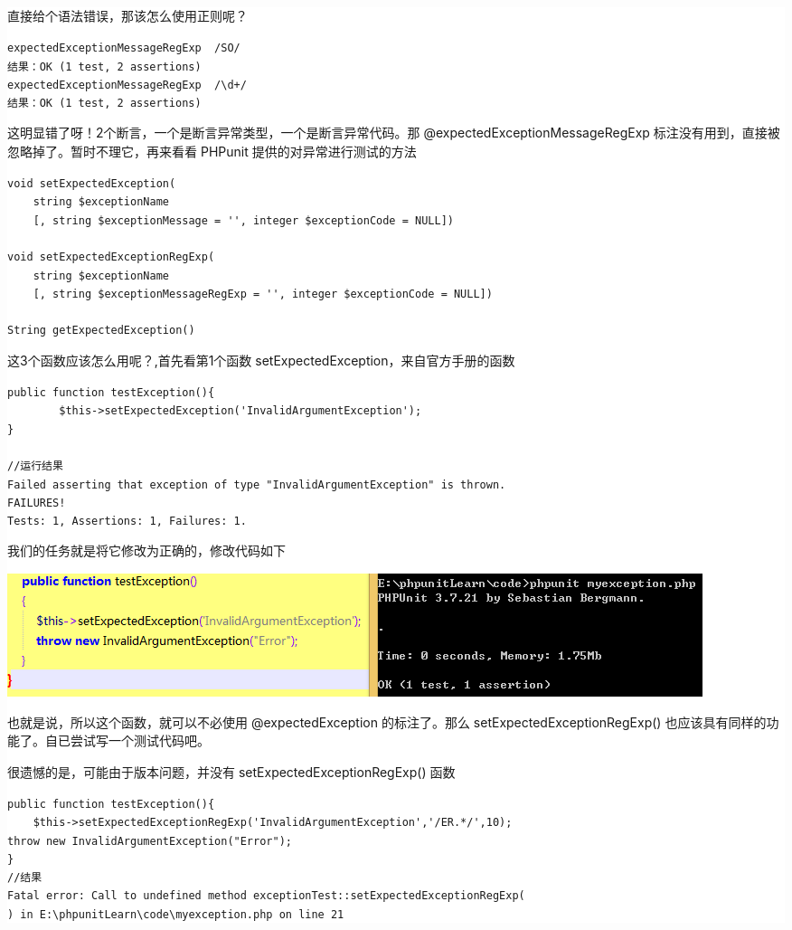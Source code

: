 直接给个语法错误，那该怎么使用正则呢？

```
expectedExceptionMessageRegExp  /SO/
结果：OK (1 test, 2 assertions)
expectedExceptionMessageRegExp  /\d+/
结果：OK (1 test, 2 assertions)
```
这明显错了呀！2个断言，一个是断言异常类型，一个是断言异常代码。那 @expectedExceptionMessageRegExp 标注没有用到，直接被忽略掉了。暂时不理它，再来看看 PHPunit 提供的对异常进行测试的方法

```
void setExpectedException(
	string $exceptionName
	[, string $exceptionMessage = '', integer $exceptionCode = NULL])

void setExpectedExceptionRegExp(
	string $exceptionName
	[, string $exceptionMessageRegExp = '', integer $exceptionCode = NULL])

String getExpectedException()
```

这3个函数应该怎么用呢？,首先看第1个函数 setExpectedException，来自官方手册的函数

```
public function testException(){
        $this->setExpectedException('InvalidArgumentException');
}

//运行结果
Failed asserting that exception of type "InvalidArgumentException" is thrown.
FAILURES!
Tests: 1, Assertions: 1, Failures: 1.
```
我们的任务就是将它修改为正确的，修改代码如下

<img src='./pic/19.png' />

也就是说，所以这个函数，就可以不必使用 @expectedException 的标注了。那么 setExpectedExceptionRegExp() 也应该具有同样的功能了。自已尝试写一个测试代码吧。

很遗憾的是，可能由于版本问题，并没有 setExpectedExceptionRegExp() 函数
```
public function testException(){
    $this->setExpectedExceptionRegExp('InvalidArgumentException','/ER.*/',10);
throw new InvalidArgumentException("Error");
}
//结果
Fatal error: Call to undefined method exceptionTest::setExpectedExceptionRegExp(
) in E:\phpunitLearn\code\myexception.php on line 21
```

